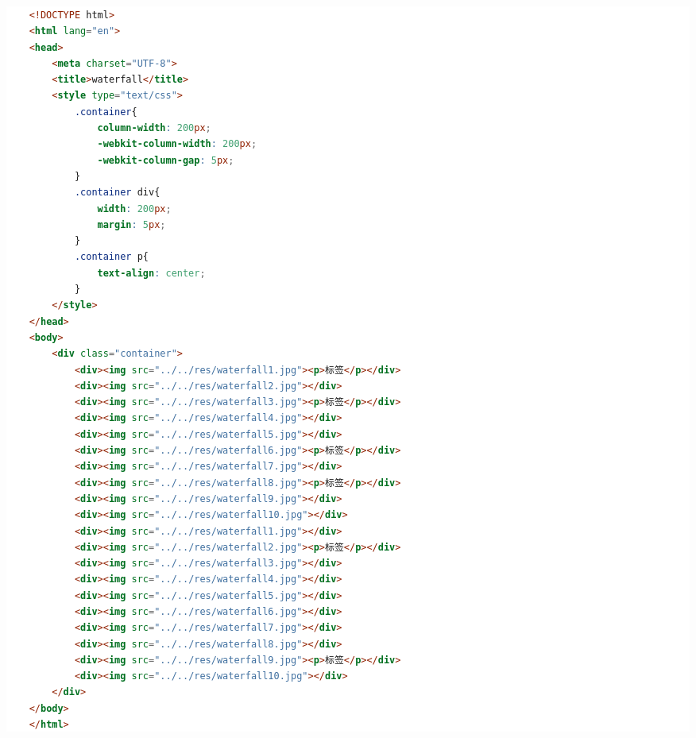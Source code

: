 ```html
    <!DOCTYPE html>
    <html lang="en">
    <head>
        <meta charset="UTF-8">
        <title>waterfall</title>
        <style type="text/css">
            .container{
                column-width: 200px;
                -webkit-column-width: 200px;
                -webkit-column-gap: 5px;
            }
            .container div{
                width: 200px;
                margin: 5px;
            }
            .container p{
                text-align: center;
            }
        </style>
    </head>
    <body>
        <div class="container">
            <div><img src="../../res/waterfall1.jpg"><p>标签</p></div>
            <div><img src="../../res/waterfall2.jpg"></div>
            <div><img src="../../res/waterfall3.jpg"><p>标签</p></div>
            <div><img src="../../res/waterfall4.jpg"></div>
            <div><img src="../../res/waterfall5.jpg"></div>
            <div><img src="../../res/waterfall6.jpg"><p>标签</p></div>
            <div><img src="../../res/waterfall7.jpg"></div>
            <div><img src="../../res/waterfall8.jpg"><p>标签</p></div>
            <div><img src="../../res/waterfall9.jpg"></div>
            <div><img src="../../res/waterfall10.jpg"></div>
            <div><img src="../../res/waterfall1.jpg"></div>
            <div><img src="../../res/waterfall2.jpg"><p>标签</p></div>
            <div><img src="../../res/waterfall3.jpg"></div>
            <div><img src="../../res/waterfall4.jpg"></div>
            <div><img src="../../res/waterfall5.jpg"></div>
            <div><img src="../../res/waterfall6.jpg"></div>
            <div><img src="../../res/waterfall7.jpg"></div>
            <div><img src="../../res/waterfall8.jpg"></div>
            <div><img src="../../res/waterfall9.jpg"><p>标签</p></div>
            <div><img src="../../res/waterfall10.jpg"></div>
        </div>
    </body>
    </html>
```

